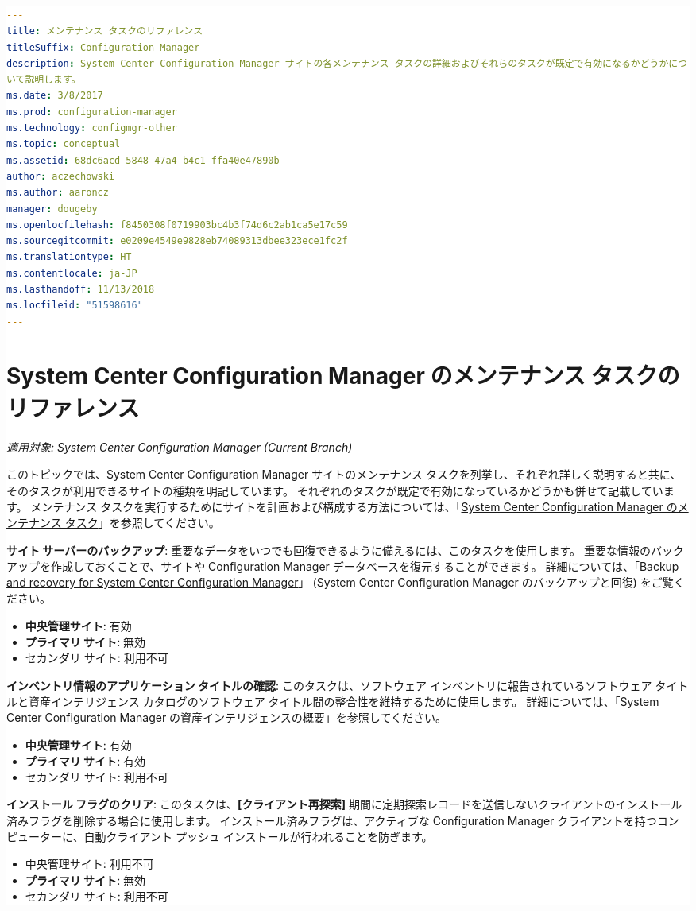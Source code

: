```yaml
---
title: メンテナンス タスクのリファレンス
titleSuffix: Configuration Manager
description: System Center Configuration Manager サイトの各メンテナンス タスクの詳細およびそれらのタスクが既定で有効になるかどうかについて説明します。
ms.date: 3/8/2017
ms.prod: configuration-manager
ms.technology: configmgr-other
ms.topic: conceptual
ms.assetid: 68dc6acd-5848-47a4-b4c1-ffa40e47890b
author: aczechowski
ms.author: aaroncz
manager: dougeby
ms.openlocfilehash: f8450308f0719903bc4b3f74d6c2ab1ca5e17c59
ms.sourcegitcommit: e0209e4549e9828eb74089313dbee323ece1fc2f
ms.translationtype: HT
ms.contentlocale: ja-JP
ms.lasthandoff: 11/13/2018
ms.locfileid: "51598616"
---
```

# <a name="reference-for-maintenance-tasks-for-system-center-configuration-manager"></a>System Center Configuration Manager のメンテナンス タスクのリファレンス

*適用対象: System Center Configuration Manager (Current Branch)*

このトピックでは、System Center Configuration Manager サイトのメンテナンス タスクを列挙し、それぞれ詳しく説明すると共に、そのタスクが利用できるサイトの種類を明記しています。 それぞれのタスクが既定で有効になっているかどうかも併せて記載しています。 メンテナンス タスクを実行するためにサイトを計画および構成する方法については、「[System Center Configuration Manager のメンテナンス タスク](../../../core/servers/manage/maintenance-tasks.md)」を参照してください。  

**サイト サーバーのバックアップ**: 重要なデータをいつでも回復できるように備えるには、このタスクを使用します。 重要な情報のバックアップを作成しておくことで、サイトや Configuration Manager データベースを復元することができます。 詳細については、「[Backup and recovery for System Center Configuration Manager](../../../protect/understand/backup-and-recovery.md)」 (System Center Configuration Manager のバックアップと回復) をご覧ください。  

-   **中央管理サイト**: 有効    
-   **プライマリ サイト**: 無効    
-   セカンダリ サイト: 利用不可  

**インベントリ情報のアプリケーション タイトルの確認**: このタスクは、ソフトウェア インベントリに報告されているソフトウェア タイトルと資産インテリジェンス カタログのソフトウェア タイトル間の整合性を維持するために使用します。 詳細については、「[System Center Configuration Manager の資産インテリジェンスの概要](../../../core/clients/manage/asset-intelligence/introduction-to-asset-intelligence.md)」を参照してください。  

-   **中央管理サイト**: 有効    
-   **プライマリ サイト**: 有効    
-   セカンダリ サイト: 利用不可  

**インストール フラグのクリア**: このタスクは、**[クライアント再探索]** 期間に定期探索レコードを送信しないクライアントのインストール済みフラグを削除する場合に使用します。 インストール済みフラグは、アクティブな Configuration Manager クライアントを持つコンピューターに、自動クライアント プッシュ インストールが行われることを防ぎます。  

-   中央管理サイト: 利用不可    
-   **プライマリ サイト**: 無効    
-   セカンダリ サイト: 利用不可  
